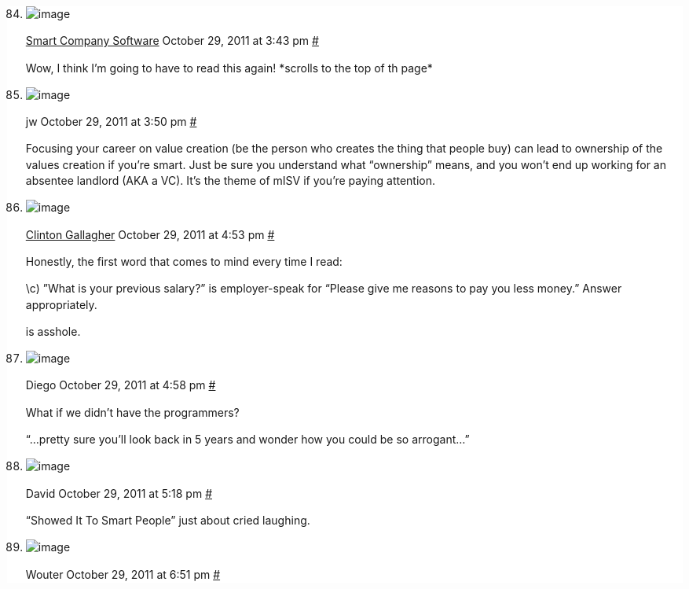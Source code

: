 84. ![image](http://1.gravatar.com/avatar/fdc9859e043277b51de47a6ea16ac13c?s=40&d=wavatar&r=G)

    [Smart Company Software](http://www.smartcompanysoftware.com)
    October 29, 2011 at 3:43 pm
    [\#](http://www.kalzumeus.com/2011/10/28/dont-call-yourself-a-programmer/#comment-4084 "Direct link to this comment")

    Wow, I think I’m going to have to read this again! \*scrolls to the
    top of th page\*

85. ![image](http://1.gravatar.com/avatar/3b1bb8e1dcb33082842f3502df34c7a2?s=40&d=wavatar&r=G)

    jw October 29, 2011 at 3:50 pm
    [\#](http://www.kalzumeus.com/2011/10/28/dont-call-yourself-a-programmer/#comment-4085 "Direct link to this comment")

    Focusing your career on value creation (be the person who creates
    the thing that people buy) can lead to ownership of the values
    creation if you’re smart. Just be sure you understand what
    “ownership” means, and you won’t end up working for an absentee
    landlord (AKA a VC). It’s the theme of mISV if you’re paying
    attention.

86. ![image](http://0.gravatar.com/avatar/2d0142f08cbe359576a2aaa296dfc273?s=40&d=wavatar&r=G)

    [Clinton Gallagher](http://clintongallagher.metromilwaukee.com)
    October 29, 2011 at 4:53 pm
    [\#](http://www.kalzumeus.com/2011/10/28/dont-call-yourself-a-programmer/#comment-4086 "Direct link to this comment")

    Honestly, the first word that comes to mind every time I read:

    \c) ”What is your previous salary?” is employer-speak for “Please
    give me reasons to pay you less money.” Answer appropriately.

    is asshole.

87. ![image](http://1.gravatar.com/avatar/76904ec460516db3e2c172644b34b616?s=40&d=wavatar&r=G)

    Diego October 29, 2011 at 4:58 pm
    [\#](http://www.kalzumeus.com/2011/10/28/dont-call-yourself-a-programmer/#comment-4087 "Direct link to this comment")

    What if we didn’t have the programmers?

    “…pretty sure you’ll look back in 5 years and wonder how you could
    be so arrogant…”

88. ![image](http://1.gravatar.com/avatar/73cecc3a447a69ae7ebfb029e971d7a0?s=40&d=wavatar&r=G)

    David October 29, 2011 at 5:18 pm
    [\#](http://www.kalzumeus.com/2011/10/28/dont-call-yourself-a-programmer/#comment-4089 "Direct link to this comment")

    “Showed It To Smart People” just about cried laughing.

89. ![image](http://1.gravatar.com/avatar/3fbcfb34856dfe2640e12a37b787ef69?s=40&d=wavatar&r=G)

    Wouter October 29, 2011 at 6:51 pm
    [\#](http://www.kalzumeus.com/2011/10/28/dont-call-yourself-a-programmer/#comment-4090 "Direct link to this comment")
